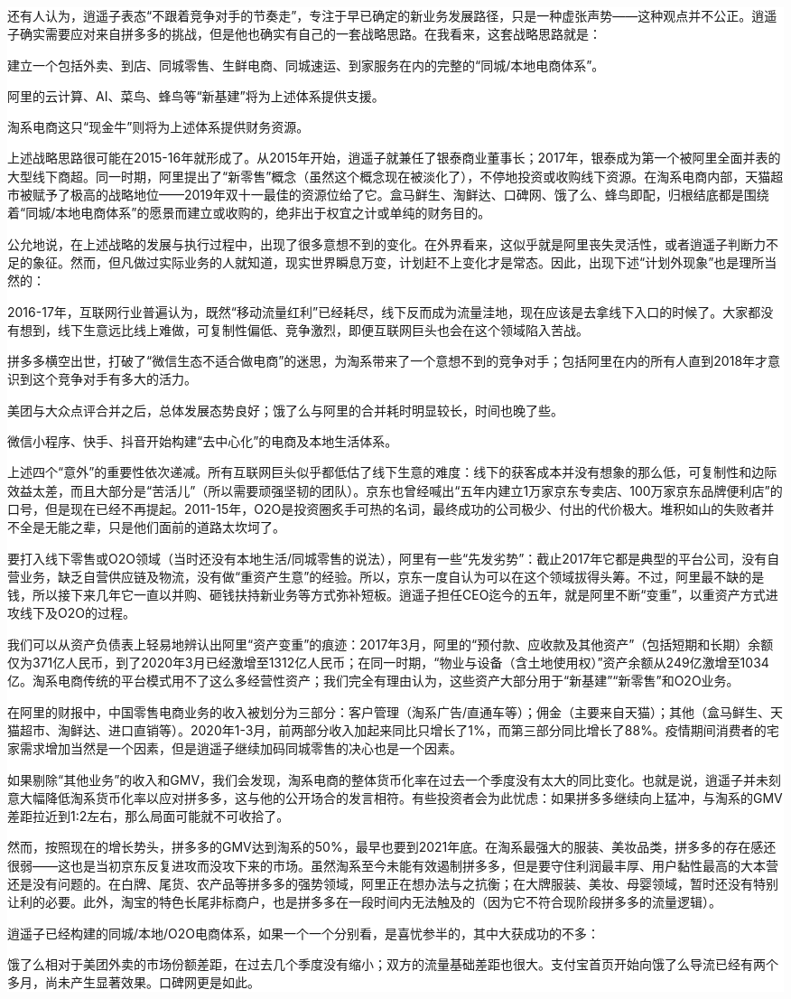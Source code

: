 
还有人认为，逍遥子表态“不跟着竞争对手的节奏走”，专注于早已确定的新业务发展路径，只是一种虚张声势——这种观点并不公正。逍遥子确实需要应对来自拼多多的挑战，但是他也确实有自己的一套战略思路。在我看来，这套战略思路就是：


建立一个包括外卖、到店、同城零售、生鲜电商、同城速运、到家服务在内的完整的“同城/本地电商体系”。


阿里的云计算、AI、菜鸟、蜂鸟等“新基建”将为上述体系提供支援。


淘系电商这只“现金牛”则将为上述体系提供财务资源。


上述战略思路很可能在2015-16年就形成了。从2015年开始，逍遥子就兼任了银泰商业董事长；2017年，银泰成为第一个被阿里全面并表的大型线下商超。同一时期，阿里提出了“新零售”概念（虽然这个概念现在被淡化了），不停地投资或收购线下资源。在淘系电商内部，天猫超市被赋予了极高的战略地位——2019年双十一最佳的资源位给了它。盒马鲜生、淘鲜达、口碑网、饿了么、蜂鸟即配，归根结底都是围绕着“同城/本地电商体系”的愿景而建立或收购的，绝非出于权宜之计或单纯的财务目的。


公允地说，在上述战略的发展与执行过程中，出现了很多意想不到的变化。在外界看来，这似乎就是阿里丧失灵活性，或者逍遥子判断力不足的象征。然而，但凡做过实际业务的人就知道，现实世界瞬息万变，计划赶不上变化才是常态。因此，出现下述“计划外现象”也是理所当然的：


2016-17年，互联网行业普遍认为，既然“移动流量红利”已经耗尽，线下反而成为流量洼地，现在应该是去拿线下入口的时候了。大家都没有想到，线下生意远比线上难做，可复制性偏低、竞争激烈，即便互联网巨头也会在这个领域陷入苦战。


拼多多横空出世，打破了“微信生态不适合做电商”的迷思，为淘系带来了一个意想不到的竞争对手；包括阿里在内的所有人直到2018年才意识到这个竞争对手有多大的活力。


美团与大众点评合并之后，总体发展态势良好；饿了么与阿里的合并耗时明显较长，时间也晚了些。


微信小程序、快手、抖音开始构建“去中心化”的电商及本地生活体系。


上述四个“意外”的重要性依次递减。所有互联网巨头似乎都低估了线下生意的难度：线下的获客成本并没有想象的那么低，可复制性和边际效益太差，而且大部分是“苦活儿”（所以需要顽强坚韧的团队）。京东也曾经喊出“五年内建立1万家京东专卖店、100万家京东品牌便利店”的口号，但是现在已经不再提起。2011-15年，O2O是投资圈炙手可热的名词，最终成功的公司极少、付出的代价极大。堆积如山的失败者并不全是无能之辈，只是他们面前的道路太坎坷了。


要打入线下零售或O2O领域（当时还没有本地生活/同城零售的说法），阿里有一些“先发劣势”：截止2017年它都是典型的平台公司，没有自营业务，缺乏自营供应链及物流，没有做“重资产生意”的经验。所以，京东一度自认为可以在这个领域拔得头筹。不过，阿里最不缺的是钱，所以接下来几年它一直以并购、砸钱扶持新业务等方式弥补短板。逍遥子担任CEO迄今的五年，就是阿里不断“变重”，以重资产方式进攻线下及O2O的过程。


我们可以从资产负债表上轻易地辨认出阿里“资产变重”的痕迹：2017年3月，阿里的“预付款、应收款及其他资产”（包括短期和长期）余额仅为371亿人民币，到了2020年3月已经激增至1312亿人民币；在同一时期，“物业与设备（含土地使用权）”资产余额从249亿激增至1034亿。淘系电商传统的平台模式用不了这么多经营性资产；我们完全有理由认为，这些资产大部分用于“新基建”“新零售”和O2O业务。


在阿里的财报中，中国零售电商业务的收入被划分为三部分：客户管理（淘系广告/直通车等）；佣金（主要来自天猫）；其他（盒马鲜生、天猫超市、淘鲜达、进口直销等）。2020年1-3月，前两部分收入加起来同比只增长了1%，而第三部分同比增长了88%。疫情期间消费者的宅家需求增加当然是一个因素，但是逍遥子继续加码同城零售的决心也是一个因素。


如果剔除“其他业务”的收入和GMV，我们会发现，淘系电商的整体货币化率在过去一个季度没有太大的同比变化。也就是说，逍遥子并未刻意大幅降低淘系货币化率以应对拼多多，这与他的公开场合的发言相符。有些投资者会为此忧虑：如果拼多多继续向上猛冲，与淘系的GMV差距拉近到1:2左右，那么局面可能就不可收拾了。

然而，按照现在的增长势头，拼多多的GMV达到淘系的50%，最早也要到2021年底。在淘系最强大的服装、美妆品类，拼多多的存在感还很弱——这也是当初京东反复进攻而没攻下来的市场。虽然淘系至今未能有效遏制拼多多，但是要守住利润最丰厚、用户黏性最高的大本营还是没有问题的。在白牌、尾货、农产品等拼多多的强势领域，阿里正在想办法与之抗衡；在大牌服装、美妆、母婴领域，暂时还没有特别让利的必要。此外，淘宝的特色长尾非标商户，也是拼多多在一段时间内无法触及的（因为它不符合现阶段拼多多的流量逻辑）。


逍遥子已经构建的同城/本地/O2O电商体系，如果一个一个分别看，是喜忧参半的，其中大获成功的不多：


饿了么相对于美团外卖的市场份额差距，在过去几个季度没有缩小；双方的流量基础差距也很大。支付宝首页开始向饿了么导流已经有两个多月，尚未产生显著效果。口碑网更是如此。
